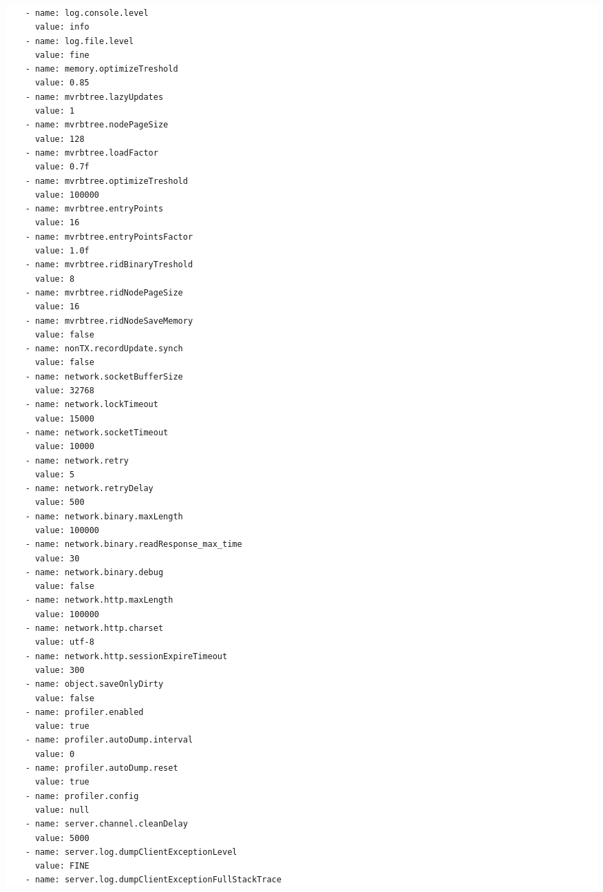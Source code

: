 ```
    - name: log.console.level
      value: info
    - name: log.file.level
      value: fine
    - name: memory.optimizeTreshold
      value: 0.85
    - name: mvrbtree.lazyUpdates
      value: 1
    - name: mvrbtree.nodePageSize
      value: 128
    - name: mvrbtree.loadFactor
      value: 0.7f
    - name: mvrbtree.optimizeTreshold
      value: 100000
    - name: mvrbtree.entryPoints
      value: 16
    - name: mvrbtree.entryPointsFactor
      value: 1.0f
    - name: mvrbtree.ridBinaryTreshold
      value: 8
    - name: mvrbtree.ridNodePageSize
      value: 16
    - name: mvrbtree.ridNodeSaveMemory
      value: false
    - name: nonTX.recordUpdate.synch
      value: false
    - name: network.socketBufferSize
      value: 32768
    - name: network.lockTimeout
      value: 15000
    - name: network.socketTimeout
      value: 10000
    - name: network.retry
      value: 5
    - name: network.retryDelay
      value: 500
    - name: network.binary.maxLength
      value: 100000
    - name: network.binary.readResponse_max_time
      value: 30
    - name: network.binary.debug
      value: false
    - name: network.http.maxLength
      value: 100000
    - name: network.http.charset
      value: utf-8
    - name: network.http.sessionExpireTimeout
      value: 300
    - name: object.saveOnlyDirty
      value: false
    - name: profiler.enabled
      value: true
    - name: profiler.autoDump.interval
      value: 0
    - name: profiler.autoDump.reset
      value: true
    - name: profiler.config
      value: null
    - name: server.channel.cleanDelay
      value: 5000
    - name: server.log.dumpClientExceptionLevel
      value: FINE
    - name: server.log.dumpClientExceptionFullStackTrace
```